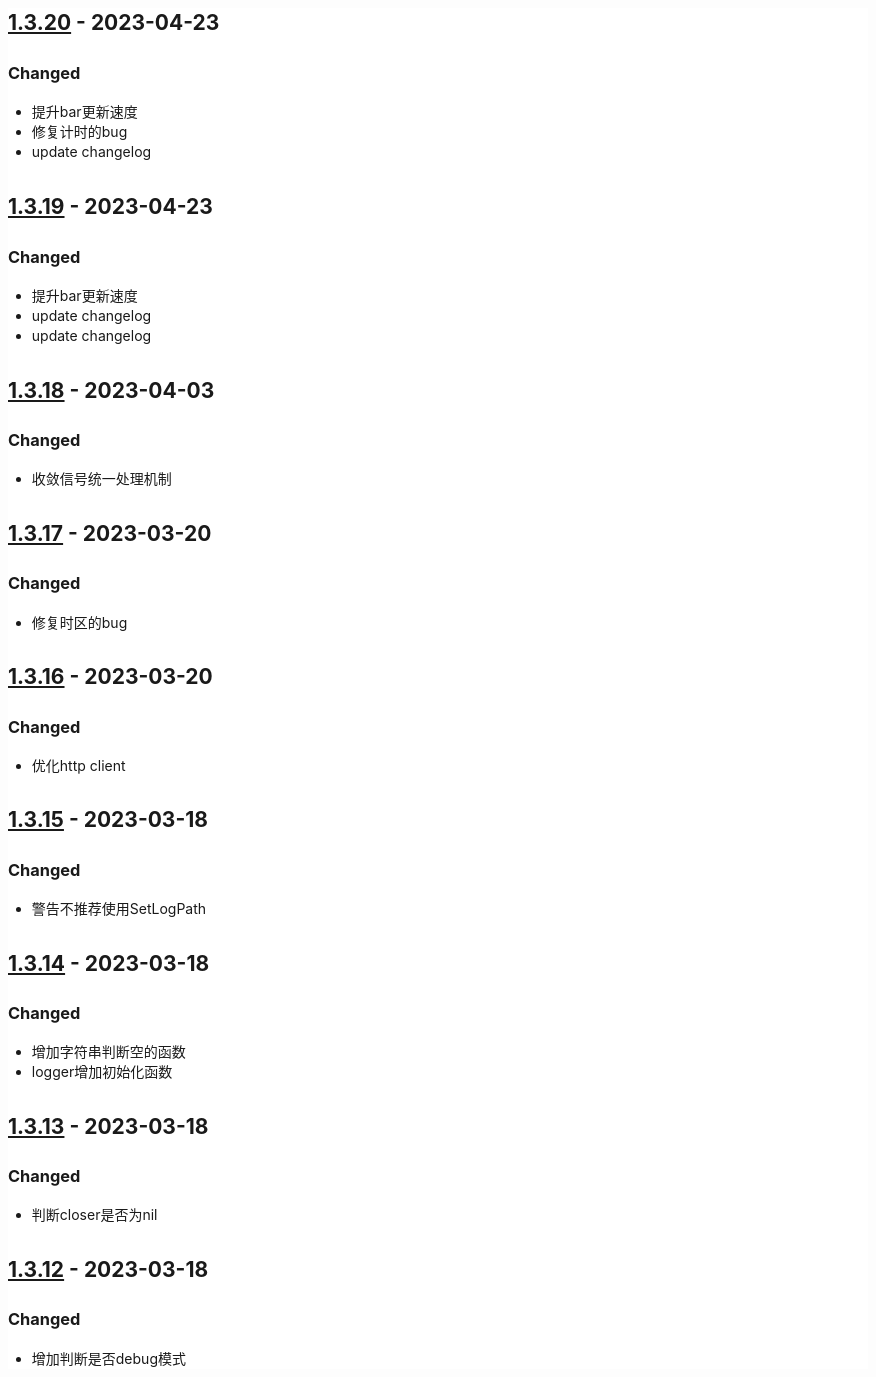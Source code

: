 ## [1.3.20] - 2023-04-23
### Changed
- 提升bar更新速度
- 修复计时的bug
- update changelog

## [1.3.19] - 2023-04-23
### Changed
- 提升bar更新速度
- update changelog
- update changelog

## [1.3.18] - 2023-04-03
### Changed
- 收敛信号统一处理机制

## [1.3.17] - 2023-03-20
### Changed
- 修复时区的bug

## [1.3.16] - 2023-03-20
### Changed
- 优化http client

## [1.3.15] - 2023-03-18
### Changed
- 警告不推荐使用SetLogPath

## [1.3.14] - 2023-03-18
### Changed
- 增加字符串判断空的函数
- logger增加初始化函数

## [1.3.13] - 2023-03-18
### Changed
- 判断closer是否为nil

## [1.3.12] - 2023-03-18
### Changed
- 增加判断是否debug模式


[Unreleased]: https://gitee.com/quant1x/gox.git/compare/v1.24.9...HEAD
[1.24.9]: https://gitee.com/quant1x/gox.git/compare/v1.24.8...v1.24.9
[1.24.8]: https://gitee.com/quant1x/gox.git/compare/v1.24.7...v1.24.8
[1.24.7]: https://gitee.com/quant1x/gox.git/compare/v1.24.6...v1.24.7
[1.24.6]: https://gitee.com/quant1x/gox.git/compare/v1.24.5...v1.24.6
[1.24.5]: https://gitee.com/quant1x/gox.git/compare/v1.24.4...v1.24.5
[1.24.4]: https://gitee.com/quant1x/gox.git/compare/v1.24.3...v1.24.4
[1.24.3]: https://gitee.com/quant1x/gox.git/compare/v1.24.2...v1.24.3
[1.24.2]: https://gitee.com/quant1x/gox.git/compare/v1.24.1...v1.24.2
[1.24.1]: https://gitee.com/quant1x/gox.git/compare/v1.24.0...v1.24.1
[1.24.0]: https://gitee.com/quant1x/gox.git/compare/v1.23.2...v1.24.0
[1.23.2]: https://gitee.com/quant1x/gox.git/compare/v1.23.1...v1.23.2
[1.23.1]: https://gitee.com/quant1x/gox.git/compare/v1.23.0...v1.23.1
[1.23.0]: https://gitee.com/quant1x/gox.git/compare/v1.22.13...v1.23.0
[1.22.13]: https://gitee.com/quant1x/gox.git/compare/v1.22.12...v1.22.13
[1.22.12]: https://gitee.com/quant1x/gox.git/compare/v1.22.11...v1.22.12
[1.22.11]: https://gitee.com/quant1x/gox.git/compare/v1.22.10...v1.22.11
[1.22.10]: https://gitee.com/quant1x/gox.git/compare/v1.22.9...v1.22.10
[1.22.9]: https://gitee.com/quant1x/gox.git/compare/v1.22.8...v1.22.9
[1.22.8]: https://gitee.com/quant1x/gox.git/compare/v1.22.7...v1.22.8
[1.22.7]: https://gitee.com/quant1x/gox.git/compare/v1.22.6...v1.22.7
[1.22.6]: https://gitee.com/quant1x/gox.git/compare/v1.22.5...v1.22.6
[1.22.5]: https://gitee.com/quant1x/gox.git/compare/v1.22.4...v1.22.5
[1.22.4]: https://gitee.com/quant1x/gox.git/compare/v1.22.3...v1.22.4
[1.22.3]: https://gitee.com/quant1x/gox.git/compare/v1.22.2...v1.22.3
[1.22.2]: https://gitee.com/quant1x/gox.git/compare/v1.22.1...v1.22.2
[1.22.1]: https://gitee.com/quant1x/gox.git/compare/v1.22.0...v1.22.1
[1.22.0]: https://gitee.com/quant1x/gox.git/compare/v1.21.9...v1.22.0
[1.21.9]: https://gitee.com/quant1x/gox.git/compare/v1.21.8...v1.21.9
[1.21.8]: https://gitee.com/quant1x/gox.git/compare/v1.21.7...v1.21.8
[1.21.7]: https://gitee.com/quant1x/gox.git/compare/v1.21.6...v1.21.7
[1.21.6]: https://gitee.com/quant1x/gox.git/compare/v1.21.5...v1.21.6
[1.21.5]: https://gitee.com/quant1x/gox.git/compare/v1.21.4...v1.21.5
[1.21.4]: https://gitee.com/quant1x/gox.git/compare/v1.21.3...v1.21.4
[1.21.3]: https://gitee.com/quant1x/gox.git/compare/v1.21.2...v1.21.3
[1.21.2]: https://gitee.com/quant1x/gox.git/compare/v1.21.1...v1.21.2
[1.21.1]: https://gitee.com/quant1x/gox.git/compare/v1.21.0...v1.21.1
[1.21.0]: https://gitee.com/quant1x/gox.git/compare/v1.20.9...v1.21.0
[1.20.9]: https://gitee.com/quant1x/gox.git/compare/v1.20.8...v1.20.9
[1.20.8]: https://gitee.com/quant1x/gox.git/compare/v1.20.7...v1.20.8
[1.20.7]: https://gitee.com/quant1x/gox.git/compare/v1.20.6...v1.20.7
[1.20.6]: https://gitee.com/quant1x/gox.git/compare/v1.20.5...v1.20.6
[1.20.5]: https://gitee.com/quant1x/gox.git/compare/v1.20.4...v1.20.5
[1.20.4]: https://gitee.com/quant1x/gox.git/compare/v1.20.3...v1.20.4
[1.20.3]: https://gitee.com/quant1x/gox.git/compare/v1.20.2...v1.20.3
[1.20.2]: https://gitee.com/quant1x/gox.git/compare/v1.20.1...v1.20.2
[1.20.1]: https://gitee.com/quant1x/gox.git/compare/v1.20.0...v1.20.1
[1.20.0]: https://gitee.com/quant1x/gox.git/compare/v1.19.9...v1.20.0
[1.19.9]: https://gitee.com/quant1x/gox.git/compare/v1.19.8...v1.19.9
[1.19.8]: https://gitee.com/quant1x/gox.git/compare/v1.19.7...v1.19.8
[1.19.7]: https://gitee.com/quant1x/gox.git/compare/v1.19.6...v1.19.7
[1.19.6]: https://gitee.com/quant1x/gox.git/compare/v1.19.5...v1.19.6
[1.19.5]: https://gitee.com/quant1x/gox.git/compare/v1.19.4...v1.19.5
[1.19.4]: https://gitee.com/quant1x/gox.git/compare/v1.19.3...v1.19.4
[1.19.3]: https://gitee.com/quant1x/gox.git/compare/v1.19.2...v1.19.3
[1.19.2]: https://gitee.com/quant1x/gox.git/compare/v1.19.1...v1.19.2
[1.19.1]: https://gitee.com/quant1x/gox.git/compare/v1.19.0...v1.19.1
[1.19.0]: https://gitee.com/quant1x/gox.git/compare/v1.18.9...v1.19.0
[1.18.9]: https://gitee.com/quant1x/gox.git/compare/v1.18.8...v1.18.9
[1.18.8]: https://gitee.com/quant1x/gox.git/compare/v1.18.7...v1.18.8
[1.18.7]: https://gitee.com/quant1x/gox.git/compare/v1.18.6...v1.18.7
[1.18.6]: https://gitee.com/quant1x/gox.git/compare/v1.18.5...v1.18.6
[1.18.5]: https://gitee.com/quant1x/gox.git/compare/v1.18.4...v1.18.5
[1.18.4]: https://gitee.com/quant1x/gox.git/compare/v1.18.3...v1.18.4
[1.18.3]: https://gitee.com/quant1x/gox.git/compare/v1.18.2...v1.18.3
[1.18.2]: https://gitee.com/quant1x/gox.git/compare/v1.18.1...v1.18.2
[1.18.1]: https://gitee.com/quant1x/gox.git/compare/v1.18.0...v1.18.1
[1.18.0]: https://gitee.com/quant1x/gox.git/compare/v1.17.9...v1.18.0
[1.17.9]: https://gitee.com/quant1x/gox.git/compare/v1.17.8...v1.17.9
[1.17.8]: https://gitee.com/quant1x/gox.git/compare/v1.17.7...v1.17.8
[1.17.7]: https://gitee.com/quant1x/gox.git/compare/v1.17.6...v1.17.7
[1.17.6]: https://gitee.com/quant1x/gox.git/compare/v1.17.5...v1.17.6
[1.17.5]: https://gitee.com/quant1x/gox.git/compare/v1.17.4...v1.17.5
[1.17.4]: https://gitee.com/quant1x/gox.git/compare/v1.17.3...v1.17.4
[1.17.3]: https://gitee.com/quant1x/gox.git/compare/v1.17.2...v1.17.3
[1.17.2]: https://gitee.com/quant1x/gox.git/compare/v1.17.1...v1.17.2
[1.17.1]: https://gitee.com/quant1x/gox.git/compare/v1.17.0...v1.17.1
[1.17.0]: https://gitee.com/quant1x/gox.git/compare/v1.16.9...v1.17.0
[1.16.9]: https://gitee.com/quant1x/gox.git/compare/v1.16.8...v1.16.9
[1.16.8]: https://gitee.com/quant1x/gox.git/compare/v1.16.7...v1.16.8
[1.16.7]: https://gitee.com/quant1x/gox.git/compare/v1.16.6...v1.16.7
[1.16.6]: https://gitee.com/quant1x/gox.git/compare/v1.16.5...v1.16.6
[1.16.5]: https://gitee.com/quant1x/gox.git/compare/v1.16.4...v1.16.5
[1.16.4]: https://gitee.com/quant1x/gox.git/compare/v1.16.3...v1.16.4
[1.16.3]: https://gitee.com/quant1x/gox.git/compare/v1.16.2...v1.16.3
[1.16.2]: https://gitee.com/quant1x/gox.git/compare/v1.16.1...v1.16.2
[1.16.1]: https://gitee.com/quant1x/gox.git/compare/v1.16.0...v1.16.1
[1.16.0]: https://gitee.com/quant1x/gox.git/compare/v1.15.9...v1.16.0
[1.15.9]: https://gitee.com/quant1x/gox.git/compare/v1.15.8...v1.15.9
[1.15.8]: https://gitee.com/quant1x/gox.git/compare/v1.15.7...v1.15.8
[1.15.7]: https://gitee.com/quant1x/gox.git/compare/v1.15.6...v1.15.7
[1.15.6]: https://gitee.com/quant1x/gox.git/compare/v1.15.5...v1.15.6
[1.15.5]: https://gitee.com/quant1x/gox.git/compare/v1.15.4...v1.15.5
[1.15.4]: https://gitee.com/quant1x/gox.git/compare/v1.15.3...v1.15.4
[1.15.3]: https://gitee.com/quant1x/gox.git/compare/v1.15.2...v1.15.3
[1.15.2]: https://gitee.com/quant1x/gox.git/compare/v1.15.1...v1.15.2
[1.15.1]: https://gitee.com/quant1x/gox.git/compare/v1.15.0...v1.15.1
[1.15.0]: https://gitee.com/quant1x/gox.git/compare/v1.14.9...v1.15.0
[1.14.9]: https://gitee.com/quant1x/gox.git/compare/v1.14.8...v1.14.9
[1.14.8]: https://gitee.com/quant1x/gox.git/compare/v1.14.7...v1.14.8
[1.14.7]: https://gitee.com/quant1x/gox.git/compare/v1.14.6...v1.14.7
[1.14.6]: https://gitee.com/quant1x/gox.git/compare/v1.14.5...v1.14.6
[1.14.5]: https://gitee.com/quant1x/gox.git/compare/v1.14.4...v1.14.5
[1.14.4]: https://gitee.com/quant1x/gox.git/compare/v1.14.3...v1.14.4
[1.14.3]: https://gitee.com/quant1x/gox.git/compare/v1.14.2...v1.14.3
[1.14.2]: https://gitee.com/quant1x/gox.git/compare/v1.14.1...v1.14.2
[1.14.1]: https://gitee.com/quant1x/gox.git/compare/v1.14.0...v1.14.1
[1.14.0]: https://gitee.com/quant1x/gox.git/compare/v1.13.9...v1.14.0
[1.13.9]: https://gitee.com/quant1x/gox.git/compare/v1.13.8...v1.13.9
[1.13.8]: https://gitee.com/quant1x/gox.git/compare/v1.13.7...v1.13.8
[1.13.7]: https://gitee.com/quant1x/gox.git/compare/v1.13.6...v1.13.7
[1.13.6]: https://gitee.com/quant1x/gox.git/compare/v1.13.5...v1.13.6
[1.13.5]: https://gitee.com/quant1x/gox.git/compare/v1.13.4...v1.13.5
[1.13.4]: https://gitee.com/quant1x/gox.git/compare/v1.13.3...v1.13.4
[1.13.3]: https://gitee.com/quant1x/gox.git/compare/v1.13.2...v1.13.3
[1.13.2]: https://gitee.com/quant1x/gox.git/compare/v1.13.1...v1.13.2
[1.13.1]: https://gitee.com/quant1x/gox.git/compare/v1.13.0...v1.13.1
[1.13.0]: https://gitee.com/quant1x/gox.git/compare/v1.12.9...v1.13.0
[1.12.9]: https://gitee.com/quant1x/gox.git/compare/v1.12.8...v1.12.9
[1.12.8]: https://gitee.com/quant1x/gox.git/compare/v1.12.7...v1.12.8
[1.12.7]: https://gitee.com/quant1x/gox.git/compare/v1.12.6...v1.12.7
[1.12.6]: https://gitee.com/quant1x/gox.git/compare/v1.12.5...v1.12.6
[1.12.5]: https://gitee.com/quant1x/gox.git/compare/v1.12.4...v1.12.5
[1.12.4]: https://gitee.com/quant1x/gox.git/compare/v1.12.3...v1.12.4
[1.12.3]: https://gitee.com/quant1x/gox.git/compare/v1.12.2...v1.12.3
[1.12.2]: https://gitee.com/quant1x/gox.git/compare/v1.12.1...v1.12.2
[1.12.1]: https://gitee.com/quant1x/gox.git/compare/v1.12.0...v1.12.1
[1.12.0]: https://gitee.com/quant1x/gox.git/compare/v1.11.9...v1.12.0
[1.11.9]: https://gitee.com/quant1x/gox.git/compare/v1.11.8...v1.11.9
[1.11.8]: https://gitee.com/quant1x/gox.git/compare/v1.11.7...v1.11.8
[1.11.7]: https://gitee.com/quant1x/gox.git/compare/v1.11.6...v1.11.7
[1.11.6]: https://gitee.com/quant1x/gox.git/compare/v1.11.5...v1.11.6
[1.11.5]: https://gitee.com/quant1x/gox.git/compare/v1.11.4...v1.11.5
[1.11.4]: https://gitee.com/quant1x/gox.git/compare/v1.11.3...v1.11.4
[1.11.3]: https://gitee.com/quant1x/gox.git/compare/v1.11.2...v1.11.3
[1.11.2]: https://gitee.com/quant1x/gox.git/compare/v1.11.1...v1.11.2
[1.11.1]: https://gitee.com/quant1x/gox.git/compare/v1.11.0...v1.11.1
[1.11.0]: https://gitee.com/quant1x/gox.git/compare/v1.10.9...v1.11.0
[1.10.9]: https://gitee.com/quant1x/gox.git/compare/v1.10.8...v1.10.9
[1.10.8]: https://gitee.com/quant1x/gox.git/compare/v1.10.7...v1.10.8
[1.10.7]: https://gitee.com/quant1x/gox.git/compare/v1.10.6...v1.10.7
[1.10.6]: https://gitee.com/quant1x/gox.git/compare/v1.10.5...v1.10.6
[1.10.5]: https://gitee.com/quant1x/gox.git/compare/v1.10.4...v1.10.5
[1.10.4]: https://gitee.com/quant1x/gox.git/compare/v1.10.3...v1.10.4
[1.10.3]: https://gitee.com/quant1x/gox.git/compare/v1.10.2...v1.10.3
[1.10.2]: https://gitee.com/quant1x/gox.git/compare/v1.10.1...v1.10.2
[1.10.1]: https://gitee.com/quant1x/gox.git/compare/v1.10.0...v1.10.1
[1.10.0]: https://gitee.com/quant1x/gox.git/compare/v1.9.9...v1.10.0
[1.9.9]: https://gitee.com/quant1x/gox.git/compare/v1.9.8...v1.9.9
[1.9.8]: https://gitee.com/quant1x/gox.git/compare/v1.9.7...v1.9.8
[1.9.7]: https://gitee.com/quant1x/gox.git/compare/v1.9.6...v1.9.7
[1.9.6]: https://gitee.com/quant1x/gox.git/compare/v1.9.5...v1.9.6
[1.9.5]: https://gitee.com/quant1x/gox.git/compare/v1.9.4...v1.9.5
[1.9.4]: https://gitee.com/quant1x/gox.git/compare/v1.9.3...v1.9.4
[1.9.3]: https://gitee.com/quant1x/gox.git/compare/v1.9.2...v1.9.3
[1.9.2]: https://gitee.com/quant1x/gox.git/compare/v1.9.1...v1.9.2
[1.9.1]: https://gitee.com/quant1x/gox.git/compare/v1.9.0...v1.9.1
[1.9.0]: https://gitee.com/quant1x/gox.git/compare/v1.8.9...v1.9.0
[1.8.9]: https://gitee.com/quant1x/gox.git/compare/v1.8.8...v1.8.9
[1.8.8]: https://gitee.com/quant1x/gox.git/compare/v1.8.7...v1.8.8
[1.8.7]: https://gitee.com/quant1x/gox.git/compare/v1.8.6...v1.8.7
[1.8.6]: https://gitee.com/quant1x/gox.git/compare/v1.8.5...v1.8.6
[1.8.5]: https://gitee.com/quant1x/gox.git/compare/v1.8.4...v1.8.5
[1.8.4]: https://gitee.com/quant1x/gox.git/compare/v1.8.3...v1.8.4
[1.8.3]: https://gitee.com/quant1x/gox.git/compare/v1.8.2...v1.8.3
[1.8.2]: https://gitee.com/quant1x/gox.git/compare/v1.8.1...v1.8.2
[1.8.1]: https://gitee.com/quant1x/gox.git/compare/v1.8.0...v1.8.1
[1.8.0]: https://gitee.com/quant1x/gox.git/compare/v1.7.9...v1.8.0
[1.7.9]: https://gitee.com/quant1x/gox.git/compare/v1.7.8...v1.7.9
[1.7.8]: https://gitee.com/quant1x/gox.git/compare/v1.7.7...v1.7.8
[1.7.7]: https://gitee.com/quant1x/gox.git/compare/v1.7.6...v1.7.7
[1.7.6]: https://gitee.com/quant1x/gox.git/compare/v1.7.5...v1.7.6
[1.7.5]: https://gitee.com/quant1x/gox.git/compare/v1.7.4...v1.7.5
[1.7.4]: https://gitee.com/quant1x/gox.git/compare/v1.7.3...v1.7.4
[1.7.3]: https://gitee.com/quant1x/gox.git/compare/v1.7.2...v1.7.3
[1.7.2]: https://gitee.com/quant1x/gox.git/compare/v1.7.1...v1.7.2
[1.7.1]: https://gitee.com/quant1x/gox.git/compare/v1.7.0...v1.7.1
[1.7.0]: https://gitee.com/quant1x/gox.git/compare/v1.6.9...v1.7.0
[1.6.9]: https://gitee.com/quant1x/gox.git/compare/v1.6.8...v1.6.9
[1.6.8]: https://gitee.com/quant1x/gox.git/compare/v1.6.7...v1.6.8
[1.6.7]: https://gitee.com/quant1x/gox.git/compare/v1.6.6...v1.6.7
[1.6.6]: https://gitee.com/quant1x/gox.git/compare/v1.6.5...v1.6.6
[1.6.5]: https://gitee.com/quant1x/gox.git/compare/v1.6.4...v1.6.5
[1.6.4]: https://gitee.com/quant1x/gox.git/compare/v1.6.3...v1.6.4
[1.6.3]: https://gitee.com/quant1x/gox.git/compare/v1.6.2...v1.6.3
[1.6.2]: https://gitee.com/quant1x/gox.git/compare/v1.6.1...v1.6.2
[1.6.1]: https://gitee.com/quant1x/gox.git/compare/v1.6.0...v1.6.1
[1.6.0]: https://gitee.com/quant1x/gox.git/compare/v1.5.1...v1.6.0
[1.5.1]: https://gitee.com/quant1x/gox.git/compare/v1.5.0...v1.5.1
[1.5.0]: https://gitee.com/quant1x/gox.git/compare/v1.3.33...v1.5.0
[1.3.33]: https://gitee.com/quant1x/gox.git/compare/v1.3.32...v1.3.33
[1.3.32]: https://gitee.com/quant1x/gox.git/compare/v1.3.31...v1.3.32
[1.3.31]: https://gitee.com/quant1x/gox.git/compare/v1.3.30...v1.3.31
[1.3.30]: https://gitee.com/quant1x/gox.git/compare/v1.3.29...v1.3.30
[1.3.29]: https://gitee.com/quant1x/gox.git/compare/v1.3.28...v1.3.29
[1.3.28]: https://gitee.com/quant1x/gox.git/compare/v1.3.27...v1.3.28
[1.3.27]: https://gitee.com/quant1x/gox.git/compare/v1.3.26...v1.3.27
[1.3.26]: https://gitee.com/quant1x/gox.git/compare/v1.3.25...v1.3.26
[1.3.25]: https://gitee.com/quant1x/gox.git/compare/v1.3.24...v1.3.25
[1.3.24]: https://gitee.com/quant1x/gox.git/compare/v1.3.23...v1.3.24
[1.3.23]: https://gitee.com/quant1x/gox.git/compare/v1.3.22...v1.3.23
[1.3.22]: https://gitee.com/quant1x/gox.git/compare/v1.3.21...v1.3.22
[1.3.21]: https://gitee.com/quant1x/gox.git/compare/v1.3.20...v1.3.21
[1.3.20]: https://gitee.com/quant1x/gox.git/compare/v1.3.19...v1.3.20
[1.3.19]: https://gitee.com/quant1x/gox.git/compare/v1.3.18...v1.3.19
[1.3.18]: https://gitee.com/quant1x/gox.git/compare/v1.3.17...v1.3.18
[1.3.17]: https://gitee.com/quant1x/gox.git/compare/v1.3.16...v1.3.17
[1.3.16]: https://gitee.com/quant1x/gox.git/compare/v1.3.15...v1.3.16
[1.3.15]: https://gitee.com/quant1x/gox.git/compare/v1.3.14...v1.3.15
[1.3.14]: https://gitee.com/quant1x/gox.git/compare/v1.3.13...v1.3.14
[1.3.13]: https://gitee.com/quant1x/gox.git/compare/v1.3.12...v1.3.13
[1.3.12]: https://gitee.com/quant1x/gox.git/compare/v1.3.11...v1.3.12
[1.3.11]: https://gitee.com/quant1x/gox.git/compare/v1.3.10...v1.3.11
[1.3.10]: https://gitee.com/quant1x/gox.git/compare/v1.3.9...v1.3.10
[1.3.9]: https://gitee.com/quant1x/gox.git/compare/v1.3.8...v1.3.9
[1.3.8]: https://gitee.com/quant1x/gox.git/compare/v1.3.7...v1.3.8
[1.3.7]: https://gitee.com/quant1x/gox.git/compare/v1.3.6...v1.3.7
[1.3.6]: https://gitee.com/quant1x/gox.git/compare/v1.3.5...v1.3.6
[1.3.5]: https://gitee.com/quant1x/gox.git/compare/v1.3.4...v1.3.5
[1.3.4]: https://gitee.com/quant1x/gox.git/compare/v1.3.3...v1.3.4
[1.3.3]: https://gitee.com/quant1x/gox.git/compare/v1.3.2...v1.3.3
[1.3.2]: https://gitee.com/quant1x/gox.git/compare/v1.3.1...v1.3.2
[1.3.1]: https://gitee.com/quant1x/gox.git/compare/v1.3.0...v1.3.1
[1.3.0]: https://gitee.com/quant1x/gox.git/compare/v1.2.7...v1.3.0
[1.2.7]: https://gitee.com/quant1x/gox.git/compare/v1.2.6...v1.2.7
[1.2.6]: https://gitee.com/quant1x/gox.git/compare/v1.2.5...v1.2.6
[1.2.5]: https://gitee.com/quant1x/gox.git/compare/v1.2.4...v1.2.5
[1.2.4]: https://gitee.com/quant1x/gox.git/compare/v1.2.3...v1.2.4
[1.2.3]: https://gitee.com/quant1x/gox.git/compare/v1.2.2...v1.2.3
[1.2.2]: https://gitee.com/quant1x/gox.git/compare/v1.2.1...v1.2.2
[1.2.1]: https://gitee.com/quant1x/gox.git/compare/v1.2.0...v1.2.1
[1.2.0]: https://gitee.com/quant1x/gox.git/compare/v1.1.21...v1.2.0
[1.1.21]: https://gitee.com/quant1x/gox.git/compare/v1.1.20...v1.1.21
[1.1.20]: https://gitee.com/quant1x/gox.git/compare/v1.1.19...v1.1.20
[1.1.19]: https://gitee.com/quant1x/gox.git/compare/v1.1.18...v1.1.19
[1.1.18]: https://gitee.com/quant1x/gox.git/compare/v1.1.17...v1.1.18
[1.1.17]: https://gitee.com/quant1x/gox.git/compare/v1.1.16...v1.1.17
[1.1.16]: https://gitee.com/quant1x/gox.git/compare/v1.1.15...v1.1.16
[1.1.15]: https://gitee.com/quant1x/gox.git/compare/v1.1.14...v1.1.15
[1.1.14]: https://gitee.com/quant1x/gox.git/compare/v1.1.13...v1.1.14
[1.1.13]: https://gitee.com/quant1x/gox.git/compare/v1.1.12...v1.1.13
[1.1.12]: https://gitee.com/quant1x/gox.git/compare/v1.1.11...v1.1.12
[1.1.11]: https://gitee.com/quant1x/gox.git/compare/v1.1.10...v1.1.11
[1.1.10]: https://gitee.com/quant1x/gox.git/compare/v1.1.9...v1.1.10
[1.1.9]: https://gitee.com/quant1x/gox.git/compare/v1.1.8...v1.1.9
[1.1.8]: https://gitee.com/quant1x/gox.git/compare/v1.1.7...v1.1.8
[1.1.7]: https://gitee.com/quant1x/gox.git/compare/v1.1.6...v1.1.7
[1.1.6]: https://gitee.com/quant1x/gox.git/compare/v1.1.5...v1.1.6
[1.1.5]: https://gitee.com/quant1x/gox.git/compare/v1.1.3...v1.1.5
[1.1.3]: https://gitee.com/quant1x/gox.git/compare/v1.1.2...v1.1.3
[1.1.2]: https://gitee.com/quant1x/gox.git/compare/v1.1.1...v1.1.2
[1.1.1]: https://gitee.com/quant1x/gox.git/compare/v1.1.0...v1.1.1
[1.1.0]: https://gitee.com/quant1x/gox.git/compare/v1.0.28...v1.1.0
[1.0.28]: https://gitee.com/quant1x/gox.git/compare/v1.0.27...v1.0.28
[1.0.27]: https://gitee.com/quant1x/gox.git/compare/v1.0.26...v1.0.27
[1.0.26]: https://gitee.com/quant1x/gox.git/compare/v1.0.25...v1.0.26
[1.0.25]: https://gitee.com/quant1x/gox.git/compare/v1.0.24...v1.0.25
[1.0.24]: https://gitee.com/quant1x/gox.git/compare/v1.0.23...v1.0.24
[1.0.23]: https://gitee.com/quant1x/gox.git/compare/v1.0.22...v1.0.23
[1.0.22]: https://gitee.com/quant1x/gox.git/compare/v1.0.21...v1.0.22
[1.0.21]: https://gitee.com/quant1x/gox.git/compare/v1.0.20...v1.0.21
[1.0.20]: https://gitee.com/quant1x/gox.git/compare/v1.0.19...v1.0.20
[1.0.19]: https://gitee.com/quant1x/gox.git/compare/v1.0.18...v1.0.19
[1.0.18]: https://gitee.com/quant1x/gox.git/compare/v1.0.17...v1.0.18
[1.0.17]: https://gitee.com/quant1x/gox.git/compare/v1.0.16...v1.0.17
[1.0.16]: https://gitee.com/quant1x/gox.git/compare/v1.0.15...v1.0.16
[1.0.15]: https://gitee.com/quant1x/gox.git/compare/v1.0.14...v1.0.15
[1.0.14]: https://gitee.com/quant1x/gox.git/compare/v1.0.13...v1.0.14
[1.0.13]: https://gitee.com/quant1x/gox.git/compare/v1.0.12...v1.0.13
[1.0.12]: https://gitee.com/quant1x/gox.git/compare/v1.0.11...v1.0.12
[1.0.11]: https://gitee.com/quant1x/gox.git/compare/v1.0.10...v1.0.11
[1.0.10]: https://gitee.com/quant1x/gox.git/compare/v1.0.9...v1.0.10
[1.0.9]: https://gitee.com/quant1x/gox.git/compare/v1.0.8...v1.0.9
[1.0.8]: https://gitee.com/quant1x/gox.git/compare/v1.0.7...v1.0.8
[1.0.7]: https://gitee.com/quant1x/gox.git/compare/v1.0.6...v1.0.7
[1.0.6]: https://gitee.com/quant1x/gox.git/compare/v1.0.5...v1.0.6
[1.0.5]: https://gitee.com/quant1x/gox.git/compare/v1.0.4...v1.0.5
[1.0.4]: https://gitee.com/quant1x/gox.git/compare/v1.0.3...v1.0.4
[1.0.3]: https://gitee.com/quant1x/gox.git/compare/v1.0.2...v1.0.3
[1.0.2]: https://gitee.com/quant1x/gox.git/compare/v1.0.1...v1.0.2
[1.0.1]: https://gitee.com/quant1x/gox.git/compare/v1.0.0...v1.0.1
[1.0.0]: https://gitee.com/quant1x/gox.git/releases/tag/v1.0.0
